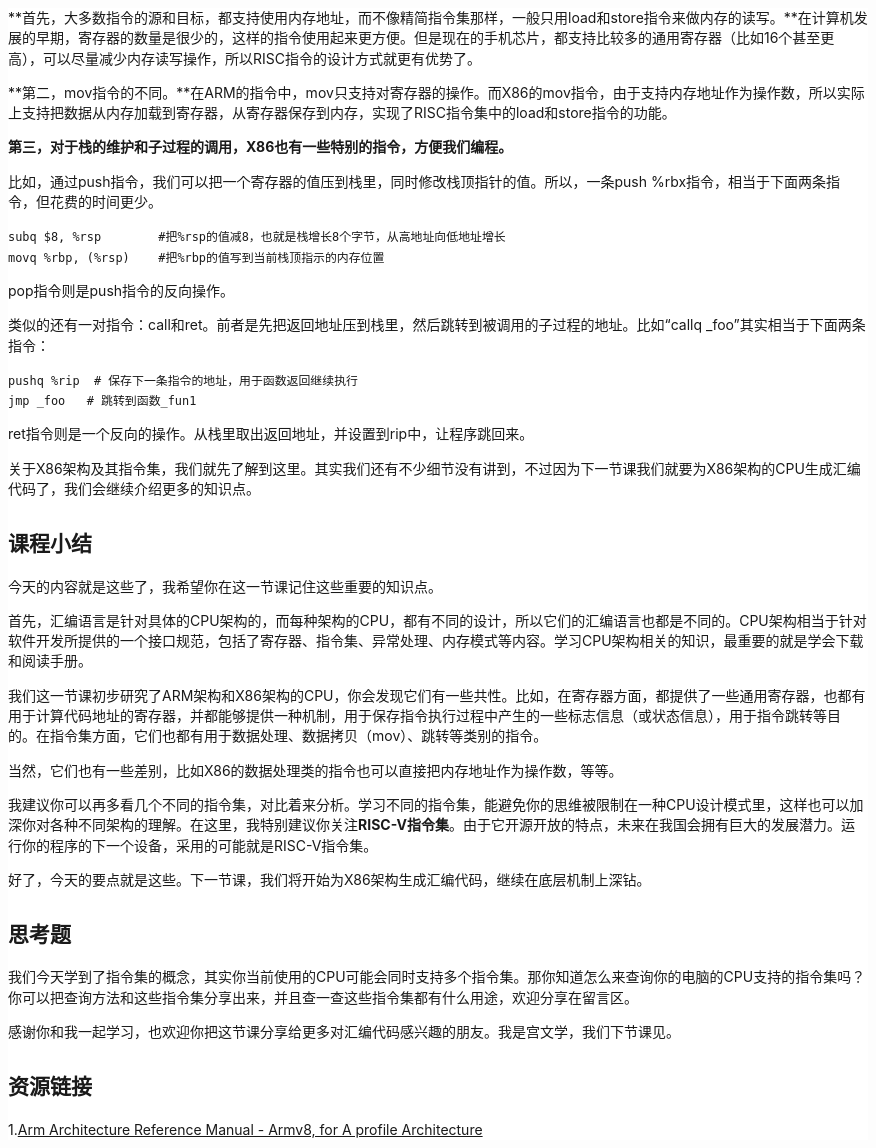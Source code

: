 **首先，大多数指令的源和目标，都支持使用内存地址，而不像精简指令集那样，一般只用load和store指令来做内存的读写。**在计算机发展的早期，寄存器的数量是很少的，这样的指令使用起来更方便。但是现在的手机芯片，都支持比较多的通用寄存器（比如16个甚至更高），可以尽量减少内存读写操作，所以RISC指令的设计方式就更有优势了。

**第二，mov指令的不同。**在ARM的指令中，mov只支持对寄存器的操作。而X86的mov指令，由于支持内存地址作为操作数，所以实际上支持把数据从内存加载到寄存器，从寄存器保存到内存，实现了RISC指令集中的load和store指令的功能。

**第三，对于栈的维护和子过程的调用，X86也有一些特别的指令，方便我们编程。**

比如，通过push指令，我们可以把一个寄存器的值压到栈里，同时修改栈顶指针的值。所以，一条push %rbx指令，相当于下面两条指令，但花费的时间更少。

```plain
subq $8, %rsp        #把%rsp的值减8，也就是栈增长8个字节，从高地址向低地址增长
movq %rbp, (%rsp)    #把%rbp的值写到当前栈顶指示的内存位置

```

pop指令则是push指令的反向操作。

类似的还有一对指令：call和ret。前者是先把返回地址压到栈里，然后跳转到被调用的子过程的地址。比如“callq \_foo”其实相当于下面两条指令：

```plain
pushq %rip  # 保存下一条指令的地址，用于函数返回继续执行
jmp _foo   # 跳转到函数_fun1

```

ret指令则是一个反向的操作。从栈里取出返回地址，并设置到rip中，让程序跳回来。

关于X86架构及其指令集，我们就先了解到这里。其实我们还有不少细节没有讲到，不过因为下一节课我们就要为X86架构的CPU生成汇编代码了，我们会继续介绍更多的知识点。

## 课程小结

今天的内容就是这些了，我希望你在这一节课记住这些重要的知识点。

首先，汇编语言是针对具体的CPU架构的，而每种架构的CPU，都有不同的设计，所以它们的汇编语言也都是不同的。CPU架构相当于针对软件开发所提供的一个接口规范，包括了寄存器、指令集、异常处理、内存模式等内容。学习CPU架构相关的知识，最重要的就是学会下载和阅读手册。

我们这一节课初步研究了ARM架构和X86架构的CPU，你会发现它们有一些共性。比如，在寄存器方面，都提供了一些通用寄存器，也都有用于计算代码地址的寄存器，并都能够提供一种机制，用于保存指令执行过程中产生的一些标志信息（或状态信息），用于指令跳转等目的。在指令集方面，它们也都有用于数据处理、数据拷贝（mov）、跳转等类别的指令。

当然，它们也有一些差别，比如X86的数据处理类的指令也可以直接把内存地址作为操作数，等等。

我建议你可以再多看几个不同的指令集，对比着来分析。学习不同的指令集，能避免你的思维被限制在一种CPU设计模式里，这样也可以加深你对各种不同架构的理解。在这里，我特别建议你关注**RISC-V指令集**。由于它开源开放的特点，未来在我国会拥有巨大的发展潜力。运行你的程序的下一个设备，采用的可能就是RISC-V指令集。

好了，今天的要点就是这些。下一节课，我们将开始为X86架构生成汇编代码，继续在底层机制上深钻。

## 思考题

我们今天学到了指令集的概念，其实你当前使用的CPU可能会同时支持多个指令集。那你知道怎么来查询你的电脑的CPU支持的指令集吗？你可以把查询方法和这些指令集分享出来，并且查一查这些指令集都有什么用途，欢迎分享在留言区。

感谢你和我一起学习，也欢迎你把这节课分享给更多对汇编代码感兴趣的朋友。我是宫文学，我们下节课见。

## 资源链接

1.[Arm Architecture Reference Manual - Armv8, for A profile Architecture](https://developer.arm.com/documentation/ddi0487/latest)
    